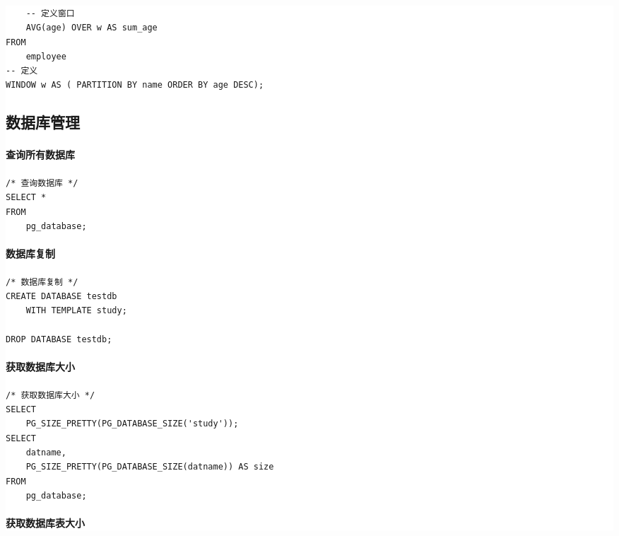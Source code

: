 ```postgresql
    -- 定义窗口
    AVG(age) OVER w AS sum_age
FROM
    employee
-- 定义
WINDOW w AS ( PARTITION BY name ORDER BY age DESC);
```

















## 数据库管理

#### 查询所有数据库

```postgresql
/* 查询数据库 */
SELECT *
FROM
    pg_database;
```

#### 数据库复制

```postgresql
/* 数据库复制 */
CREATE DATABASE testdb
    WITH TEMPLATE study;

DROP DATABASE testdb;
```

#### 获取数据库大小

```postgresql
/* 获取数据库大小 */
SELECT
    PG_SIZE_PRETTY(PG_DATABASE_SIZE('study'));
SELECT
    datname,
    PG_SIZE_PRETTY(PG_DATABASE_SIZE(datname)) AS size
FROM
    pg_database;
```

#### 获取数据库表大小
